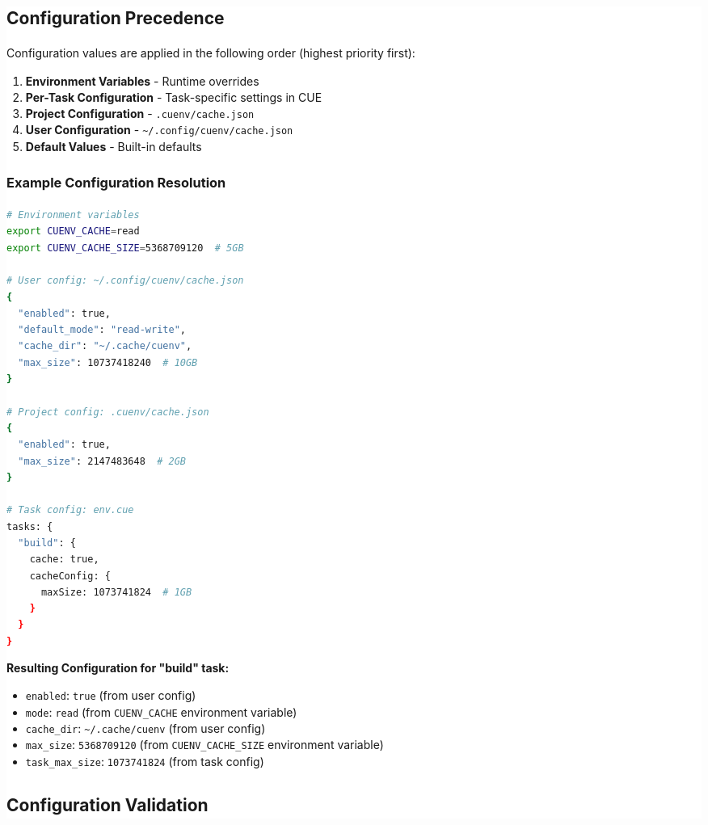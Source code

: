 ## Configuration Precedence

Configuration values are applied in the following order (highest priority first):

1. **Environment Variables** - Runtime overrides
2. **Per-Task Configuration** - Task-specific settings in CUE
3. **Project Configuration** - `.cuenv/cache.json`
4. **User Configuration** - `~/.config/cuenv/cache.json`
5. **Default Values** - Built-in defaults

### Example Configuration Resolution

```bash
# Environment variables
export CUENV_CACHE=read
export CUENV_CACHE_SIZE=5368709120  # 5GB

# User config: ~/.config/cuenv/cache.json
{
  "enabled": true,
  "default_mode": "read-write",
  "cache_dir": "~/.cache/cuenv",
  "max_size": 10737418240  # 10GB
}

# Project config: .cuenv/cache.json
{
  "enabled": true,
  "max_size": 2147483648  # 2GB
}

# Task config: env.cue
tasks: {
  "build": {
    cache: true,
    cacheConfig: {
      maxSize: 1073741824  # 1GB
    }
  }
}
```

**Resulting Configuration for "build" task:**

- `enabled`: `true` (from user config)
- `mode`: `read` (from `CUENV_CACHE` environment variable)
- `cache_dir`: `~/.cache/cuenv` (from user config)
- `max_size`: `5368709120` (from `CUENV_CACHE_SIZE` environment variable)
- `task_max_size`: `1073741824` (from task config)

## Configuration Validation
